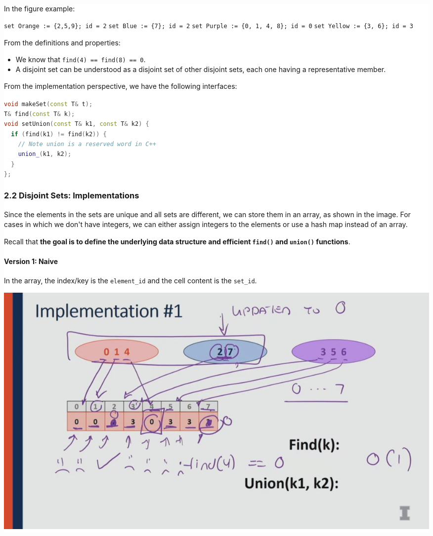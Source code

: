 In the figure example:

`set Orange := {2,5,9}; id = 2`
`set Blue := {7}; id = 2`
`set Purple := {0, 1, 4, 8}; id = 0`
`set Yellow := {3, 6}; id = 3`

From the definitions and properties:

- We know that `find(4) == find(8) == 0`.
- A disjoint set can be understood as a disjoint set of other disjoint sets, each one having a representative member.

From the implementation perspective, we have the following interfaces:

```c++
void makeSet(const T& t);
T& find(const T& k);
void setUnion(const T& k1, const T& k2) {
  if (find(k1) != find(k2)) {
    // Note union is a reserved word in C++
    union_(k1, k2);
  }
};
```

### 2.2 Disjoint Sets: Implementations

Since the elements in the sets are unique and all sets are different, we can store them in an array, as shown in the image. For cases in which we don't have integers, we can either assign integers to the elements or use a hash map instead of an array.

Recall that **the goal is to define the underlying data structure and efficient `find()` and `union()` functions**.

#### Version 1: Naive

In the array, the index/key is the `element_id` and the cell content is the `set_id`.

![Dijoint Sets: Naive Implementation](./pics/disjoint_sets_implementation_1.png)
